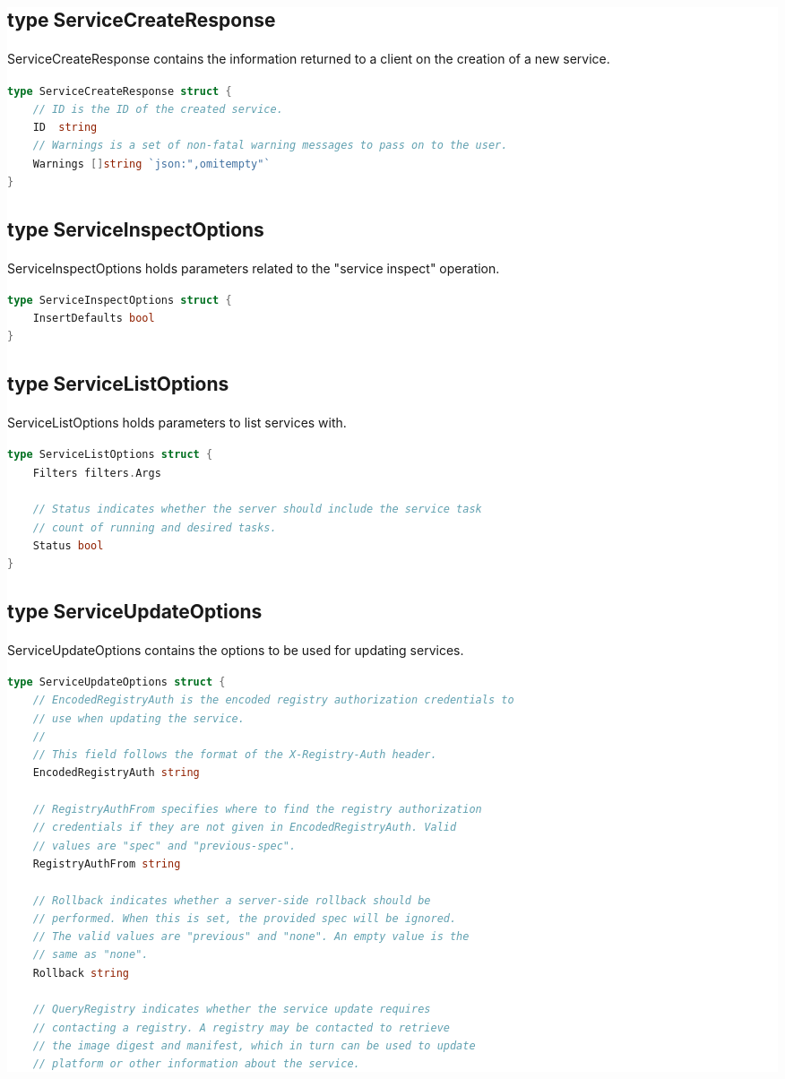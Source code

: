 ## type ServiceCreateResponse

ServiceCreateResponse contains the information returned to a client on the creation of a new service.

```go
type ServiceCreateResponse struct {
    // ID is the ID of the created service.
    ID  string
    // Warnings is a set of non-fatal warning messages to pass on to the user.
    Warnings []string `json:",omitempty"`
}
```

## type ServiceInspectOptions

ServiceInspectOptions holds parameters related to the "service inspect" operation.

```go
type ServiceInspectOptions struct {
    InsertDefaults bool
}
```

## type ServiceListOptions

ServiceListOptions holds parameters to list services with.

```go
type ServiceListOptions struct {
    Filters filters.Args

    // Status indicates whether the server should include the service task
    // count of running and desired tasks.
    Status bool
}
```

## type ServiceUpdateOptions

ServiceUpdateOptions contains the options to be used for updating services.

```go
type ServiceUpdateOptions struct {
    // EncodedRegistryAuth is the encoded registry authorization credentials to
    // use when updating the service.
    //
    // This field follows the format of the X-Registry-Auth header.
    EncodedRegistryAuth string

    // RegistryAuthFrom specifies where to find the registry authorization
    // credentials if they are not given in EncodedRegistryAuth. Valid
    // values are "spec" and "previous-spec".
    RegistryAuthFrom string

    // Rollback indicates whether a server-side rollback should be
    // performed. When this is set, the provided spec will be ignored.
    // The valid values are "previous" and "none". An empty value is the
    // same as "none".
    Rollback string

    // QueryRegistry indicates whether the service update requires
    // contacting a registry. A registry may be contacted to retrieve
    // the image digest and manifest, which in turn can be used to update
    // platform or other information about the service.
```